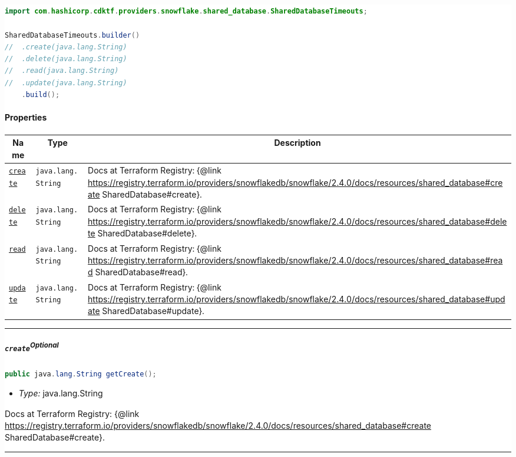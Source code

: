 ```java
import com.hashicorp.cdktf.providers.snowflake.shared_database.SharedDatabaseTimeouts;

SharedDatabaseTimeouts.builder()
//  .create(java.lang.String)
//  .delete(java.lang.String)
//  .read(java.lang.String)
//  .update(java.lang.String)
    .build();
```

#### Properties <a name="Properties" id="Properties"></a>

| **Name** | **Type** | **Description** |
| --- | --- | --- |
| <code><a href="#@cdktf/provider-snowflake.sharedDatabase.SharedDatabaseTimeouts.property.create">create</a></code> | <code>java.lang.String</code> | Docs at Terraform Registry: {@link https://registry.terraform.io/providers/snowflakedb/snowflake/2.4.0/docs/resources/shared_database#create SharedDatabase#create}. |
| <code><a href="#@cdktf/provider-snowflake.sharedDatabase.SharedDatabaseTimeouts.property.delete">delete</a></code> | <code>java.lang.String</code> | Docs at Terraform Registry: {@link https://registry.terraform.io/providers/snowflakedb/snowflake/2.4.0/docs/resources/shared_database#delete SharedDatabase#delete}. |
| <code><a href="#@cdktf/provider-snowflake.sharedDatabase.SharedDatabaseTimeouts.property.read">read</a></code> | <code>java.lang.String</code> | Docs at Terraform Registry: {@link https://registry.terraform.io/providers/snowflakedb/snowflake/2.4.0/docs/resources/shared_database#read SharedDatabase#read}. |
| <code><a href="#@cdktf/provider-snowflake.sharedDatabase.SharedDatabaseTimeouts.property.update">update</a></code> | <code>java.lang.String</code> | Docs at Terraform Registry: {@link https://registry.terraform.io/providers/snowflakedb/snowflake/2.4.0/docs/resources/shared_database#update SharedDatabase#update}. |

---

##### `create`<sup>Optional</sup> <a name="create" id="@cdktf/provider-snowflake.sharedDatabase.SharedDatabaseTimeouts.property.create"></a>

```java
public java.lang.String getCreate();
```

- *Type:* java.lang.String

Docs at Terraform Registry: {@link https://registry.terraform.io/providers/snowflakedb/snowflake/2.4.0/docs/resources/shared_database#create SharedDatabase#create}.

---

